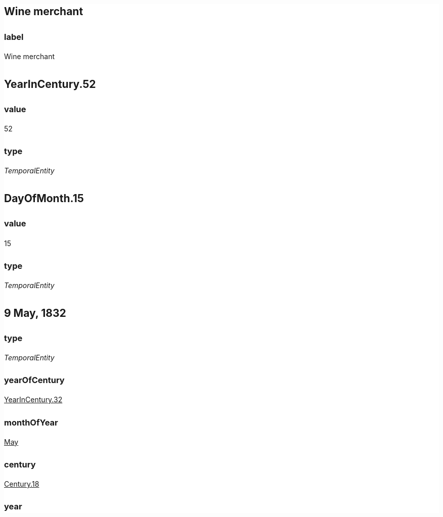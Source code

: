 ## Wine merchant

### label


Wine merchant

## YearInCentury.52

### value


52

### type


*TemporalEntity*

## DayOfMonth.15

### value


15

### type


*TemporalEntity*

## 9 May, 1832

### type


*TemporalEntity*

### yearOfCentury


[YearInCentury.32](#YearInCentury.32)

### monthOfYear


[May](#May)

### century


[Century.18](#Century.18)

### year
